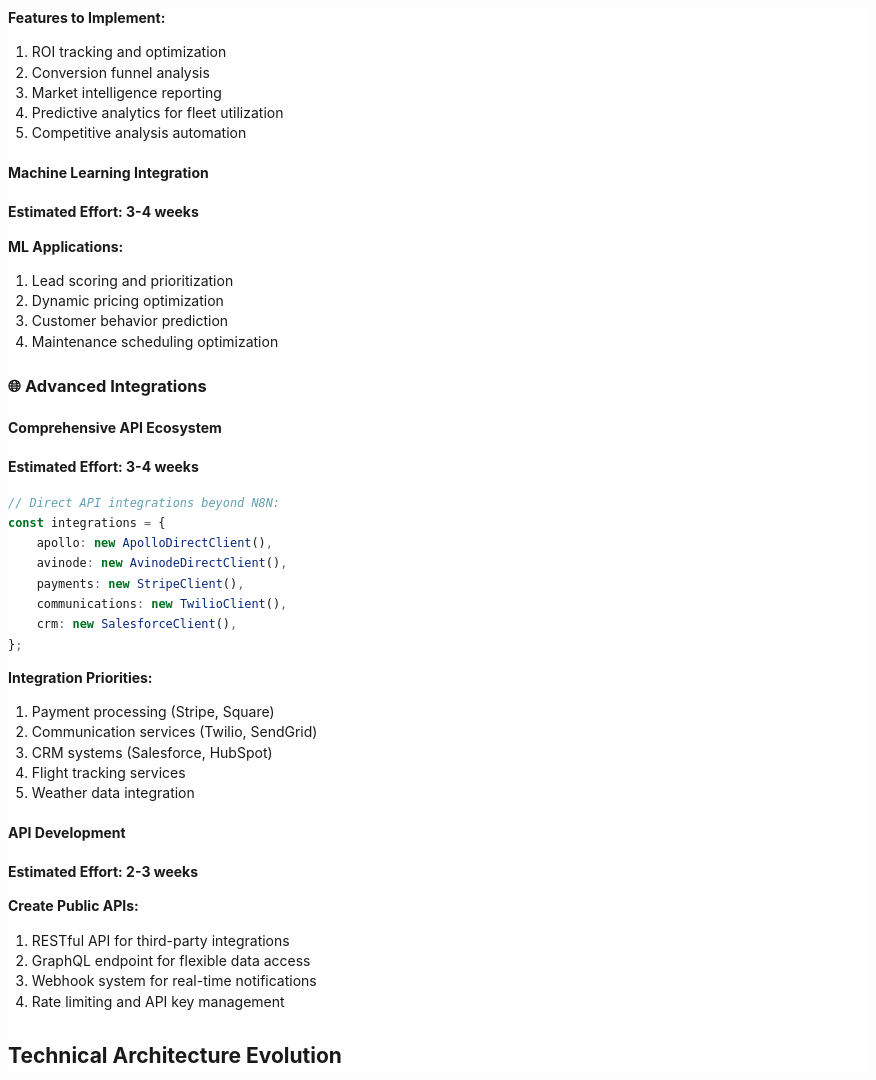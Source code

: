 **Features to Implement:**

1. ROI tracking and optimization
2. Conversion funnel analysis
3. Market intelligence reporting
4. Predictive analytics for fleet utilization
5. Competitive analysis automation

#### Machine Learning Integration

**Estimated Effort: 3-4 weeks**

**ML Applications:**

1. Lead scoring and prioritization
2. Dynamic pricing optimization
3. Customer behavior prediction
4. Maintenance scheduling optimization

### 🌐 Advanced Integrations

#### Comprehensive API Ecosystem

**Estimated Effort: 3-4 weeks**

```typescript
// Direct API integrations beyond N8N:
const integrations = {
    apollo: new ApolloDirectClient(),
    avinode: new AvinodeDirectClient(),
    payments: new StripeClient(),
    communications: new TwilioClient(),
    crm: new SalesforceClient(),
};
```

**Integration Priorities:**

1. Payment processing (Stripe, Square)
2. Communication services (Twilio, SendGrid)
3. CRM systems (Salesforce, HubSpot)
4. Flight tracking services
5. Weather data integration

#### API Development

**Estimated Effort: 2-3 weeks**

**Create Public APIs:**

1. RESTful API for third-party integrations
2. GraphQL endpoint for flexible data access
3. Webhook system for real-time notifications
4. Rate limiting and API key management

## Technical Architecture Evolution
